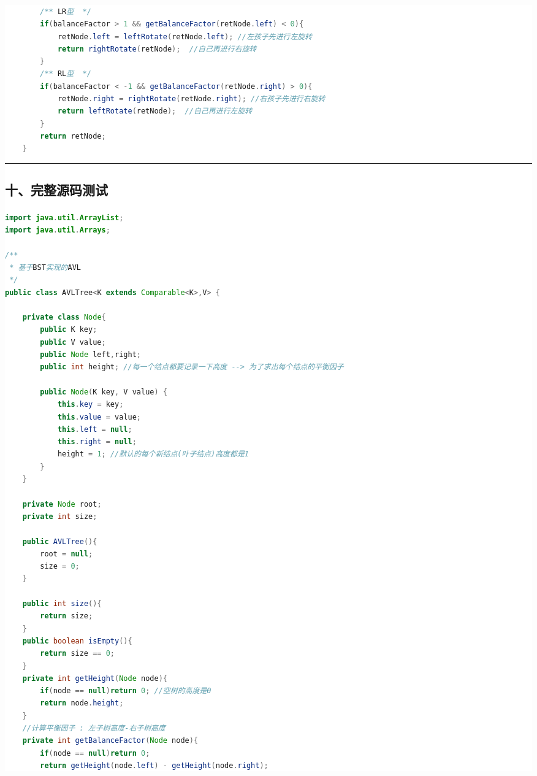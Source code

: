 ```java
        /** LR型  */
        if(balanceFactor > 1 && getBalanceFactor(retNode.left) < 0){
            retNode.left = leftRotate(retNode.left); //左孩子先进行左旋转
            return rightRotate(retNode);  //自己再进行右旋转
        }
        /** RL型  */
        if(balanceFactor < -1 && getBalanceFactor(retNode.right) > 0){
            retNode.right = rightRotate(retNode.right); //右孩子先进行右旋转
            return leftRotate(retNode);  //自己再进行左旋转
        }
        return retNode;
    }
```
***
## 十、完整源码测试

```java
import java.util.ArrayList;
import java.util.Arrays;

/**
 * 基于BST实现的AVL
 */
public class AVLTree<K extends Comparable<K>,V> {

    private class Node{
        public K key;
        public V value;
        public Node left,right;
        public int height; //每一个结点都要记录一下高度 --> 为了求出每个结点的平衡因子

        public Node(K key, V value) {
            this.key = key;
            this.value = value;
            this.left = null;
            this.right = null;
            height = 1; //默认的每个新结点(叶子结点)高度都是1
        }
    }

    private Node root;
    private int size;

    public AVLTree(){
        root = null;
        size = 0;
    }

    public int size(){
        return size;
    }
    public boolean isEmpty(){
        return size == 0;
    }
    private int getHeight(Node node){
        if(node == null)return 0; //空树的高度是0
        return node.height;
    }
    //计算平衡因子 : 左子树高度-右子树高度
    private int getBalanceFactor(Node node){
        if(node == null)return 0;
        return getHeight(node.left) - getHeight(node.right);
```